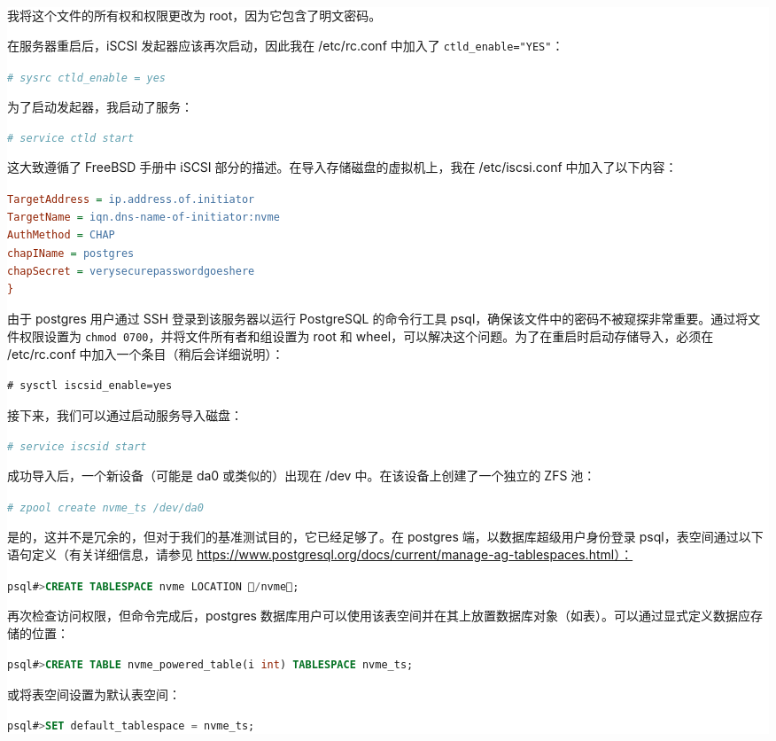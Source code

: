
我将这个文件的所有权和权限更改为 root，因为它包含了明文密码。

在服务器重启后，iSCSI 发起器应该再次启动，因此我在 /etc/rc.conf 中加入了 `ctld_enable="YES"`：

```sh
# sysrc ctld_enable = yes
```

为了启动发起器，我启动了服务：

```sh
# service ctld start
```

这大致遵循了 FreeBSD 手册中 iSCSI 部分的描述。在导入存储磁盘的虚拟机上，我在 /etc/iscsi.conf 中加入了以下内容：

```ini
TargetAddress = ip.address.of.initiator
TargetName = iqn.dns-name-of-initiator:nvme
AuthMethod = CHAP
chapIName = postgres
chapSecret = verysecurepasswordgoeshere
}
```

由于 postgres 用户通过 SSH 登录到该服务器以运行 PostgreSQL 的命令行工具 psql，确保该文件中的密码不被窥探非常重要。通过将文件权限设置为 `chmod 0700`，并将文件所有者和组设置为 root 和 wheel，可以解决这个问题。为了在重启时启动存储导入，必须在 /etc/rc.conf 中加入一个条目（稍后会详细说明）：

```
# sysctl iscsid_enable=yes
```

接下来，我们可以通过启动服务导入磁盘：

```sh
# service iscsid start
```

成功导入后，一个新设备（可能是 da0 或类似的）出现在 /dev 中。在该设备上创建了一个独立的 ZFS 池：

```sh
# zpool create nvme_ts /dev/da0
```

是的，这并不是冗余的，但对于我们的基准测试目的，它已经足够了。在 postgres 端，以数据库超级用户身份登录 psql，表空间通过以下语句定义（有关详细信息，请参见 https://www.postgresql.org/docs/current/manage-ag-tablespaces.html）：

```sql
psql#>CREATE TABLESPACE nvme LOCATION /nvme;
```

再次检查访问权限，但命令完成后，postgres 数据库用户可以使用该表空间并在其上放置数据库对象（如表）。可以通过显式定义数据应存储的位置：

```sql
psql#>CREATE TABLE nvme_powered_table(i int) TABLESPACE nvme_ts;
```

或将表空间设置为默认表空间：

```sql
psql#>SET default_tablespace = nvme_ts;
```
